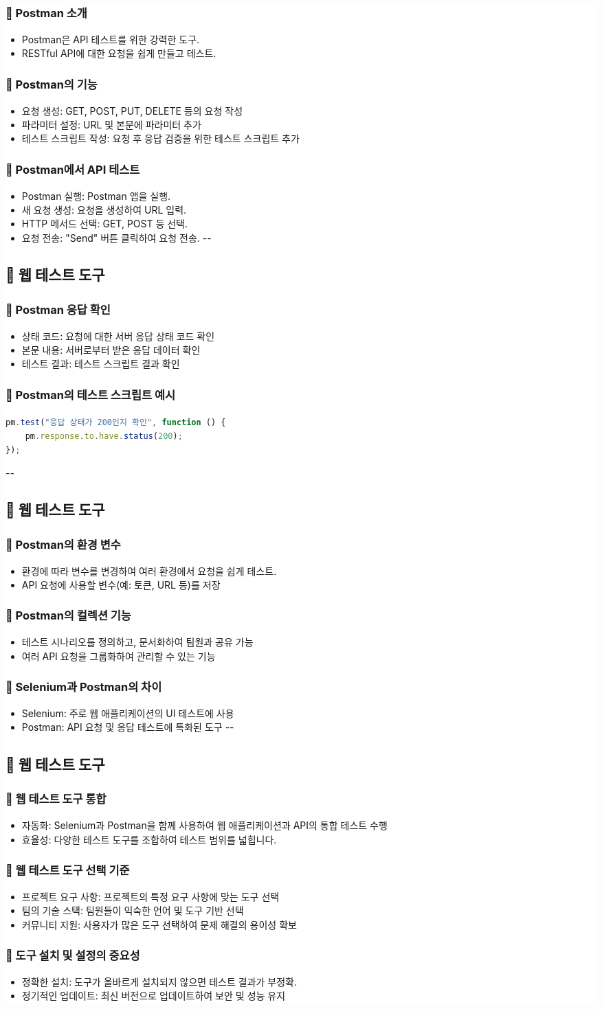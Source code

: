 ### 🔸 Postman 소개
- Postman은 API 테스트를 위한 강력한 도구.
- RESTful API에 대한 요청을 쉽게 만들고 테스트.
### 🔸 Postman의 기능
- 요청 생성: GET, POST, PUT, DELETE 등의 요청 작성
- 파라미터 설정: URL 및 본문에 파라미터 추가
- 테스트 스크립트 작성: 요청 후 응답 검증을 위한 테스트 스크립트 추가
### 🔸 Postman에서 API 테스트
- Postman 실행: Postman 앱을 실행.
- 새 요청 생성: 요청을 생성하여 URL 입력.
- HTTP 메서드 선택: GET, POST 등 선택.
- 요청 전송: "Send" 버튼 클릭하여 요청 전송.
--


## 🔘 웹 테스트 도구

### 🔸 Postman 응답 확인
- 상태 코드: 요청에 대한 서버 응답 상태 코드 확인
- 본문 내용: 서버로부터 받은 응답 데이터 확인
- 테스트 결과: 테스트 스크립트 결과 확인
### 🔸 Postman의 테스트 스크립트 예시
```javascript
pm.test("응답 상태가 200인지 확인", function () {
    pm.response.to.have.status(200);
});
```
--


## 🔘 웹 테스트 도구

### 🔸 Postman의 환경 변수
- 환경에 따라 변수를 변경하여 여러 환경에서 요청을 쉽게 테스트.
- API 요청에 사용할 변수(예: 토큰, URL 등)를 저장
### 🔸 Postman의 컬렉션 기능
- 테스트 시나리오를 정의하고, 문서화하여 팀원과 공유 가능
- 여러 API 요청을 그룹화하여 관리할 수 있는 기능
### 🔸 Selenium과 Postman의 차이
- Selenium: 주로 웹 애플리케이션의 UI 테스트에 사용
- Postman: API 요청 및 응답 테스트에 특화된 도구
--


## 🔘 웹 테스트 도구

### 🔸 웹 테스트 도구 통합
- 자동화: Selenium과 Postman을 함께 사용하여 웹 애플리케이션과 API의 통합 테스트 수행
- 효율성: 다양한 테스트 도구를 조합하여 테스트 범위를 넓힙니다.
### 🔸 웹 테스트 도구 선택 기준
- 프로젝트 요구 사항: 프로젝트의 특정 요구 사항에 맞는 도구 선택
- 팀의 기술 스택: 팀원들이 익숙한 언어 및 도구 기반 선택
- 커뮤니티 지원: 사용자가 많은 도구 선택하여 문제 해결의 용이성 확보
### 🔸 도구 설치 및 설정의 중요성
- 정확한 설치: 도구가 올바르게 설치되지 않으면 테스트 결과가 부정확.
- 정기적인 업데이트: 최신 버전으로 업데이트하여 보안 및 성능 유지
